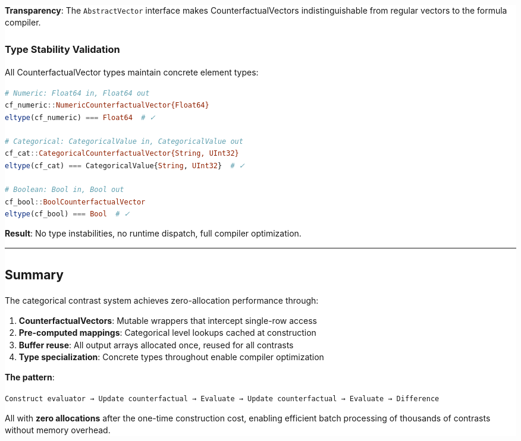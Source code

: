 **Transparency**: The `AbstractVector` interface makes CounterfactualVectors indistinguishable from regular vectors to the formula compiler.

### Type Stability Validation

All CounterfactualVector types maintain concrete element types:

```julia
# Numeric: Float64 in, Float64 out
cf_numeric::NumericCounterfactualVector{Float64}
eltype(cf_numeric) === Float64  # ✓

# Categorical: CategoricalValue in, CategoricalValue out
cf_cat::CategoricalCounterfactualVector{String, UInt32}
eltype(cf_cat) === CategoricalValue{String, UInt32}  # ✓

# Boolean: Bool in, Bool out
cf_bool::BoolCounterfactualVector
eltype(cf_bool) === Bool  # ✓
```

**Result**: No type instabilities, no runtime dispatch, full compiler optimization.

---

## Summary

The categorical contrast system achieves zero-allocation performance through:

1. **CounterfactualVectors**: Mutable wrappers that intercept single-row access
2. **Pre-computed mappings**: Categorical level lookups cached at construction
3. **Buffer reuse**: All output arrays allocated once, reused for all contrasts
4. **Type specialization**: Concrete types throughout enable compiler optimization

**The pattern**:
```
Construct evaluator → Update counterfactual → Evaluate → Update counterfactual → Evaluate → Difference
```

All with **zero allocations** after the one-time construction cost, enabling efficient batch processing of thousands of contrasts without memory overhead.